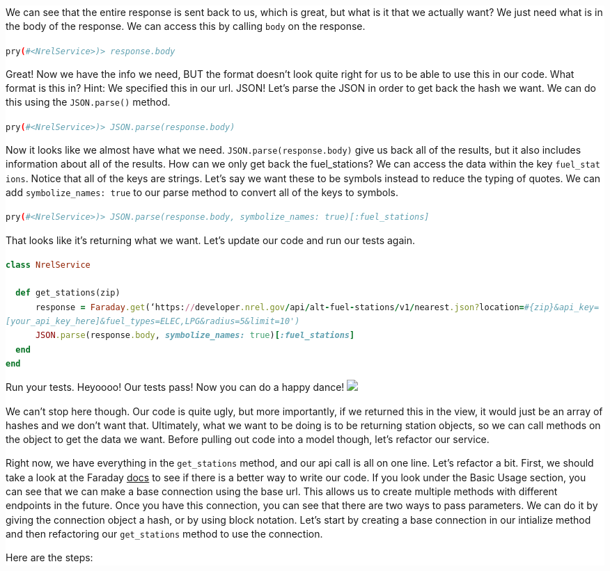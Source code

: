 We can see that the entire response is sent back to us, which is great, but what is it that we actually want? We just need what is in the body of the response. We can access this by calling `body` on the response.

```sh
pry(#<NrelService>)> response.body
```

Great! Now we have the info we need, BUT the format doesn’t look quite right for us to be able to use this in our code. What format is this in? Hint: We specified this in our url. JSON! Let’s parse the JSON in order to get back the hash we want. We can do this using the `JSON.parse()` method.

```sh
pry(#<NrelService>)> JSON.parse(response.body)
```

Now it looks like we almost have what we need. `JSON.parse(response.body)` give us back all of the results, but it also includes information about all of the results. How can we only get back the fuel_stations? We can access the data within the key `fuel_stations`. Notice that all of the keys are strings. Let’s say we want these to be symbols instead to reduce the typing of quotes. We can add `symbolize_names: true` to our parse method to convert all of the keys to symbols. 

```sh
pry(#<NrelService>)> JSON.parse(response.body, symbolize_names: true)[:fuel_stations]
```

That looks like it’s returning what we want. Let’s update our code and run our tests again.

```rb
class NrelService

  def get_stations(zip)
      response = Faraday.get(‘https://developer.nrel.gov/api/alt-fuel-stations/v1/nearest.json?location=#{zip}&api_key=[your_api_key_here]&fuel_types=ELEC,LPG&radius=5&limit=10')
      JSON.parse(response.body, symbolize_names: true)[:fuel_stations]
  end
end
```

Run your tests. Heyoooo! Our tests pass! Now you can do a happy dance! ![](http://i.giphy.com/l3V0lsGtTMSB5YNgc.gif)

We can’t stop here though. Our code is quite ugly, but more importantly, if we returned this in the view, it would just be an array of hashes and we don’t want that. Ultimately, what we want to be doing is to be returning station objects, so we can call methods on the object to get the data we want.  Before pulling out code into a model though, let’s refactor our service. 

Right now, we have everything in the `get_stations` method, and our api call is all on one line. Let’s refactor a bit. First, we should take a look at the Faraday [docs](https://github.com/lostisland/faraday) to see if there is a better way to write our code. If you look under the Basic Usage section, you can see that we can make a base connection using the base url.  This allows us to create multiple methods with different endpoints in the future. Once you have this connection, you can see that there are two ways to pass parameters. We can do it by giving the connection object a hash, or by using block notation.  Let’s start by creating a base connection in our intialize method and then refactoring our `get_stations` method to use the connection. 

Here are the steps:
